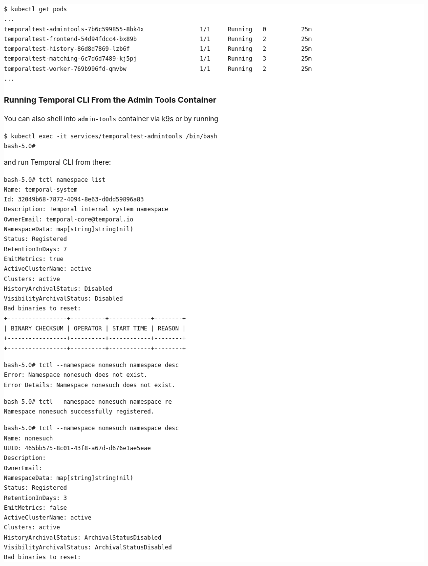 ```
$ kubectl get pods
...
temporaltest-admintools-7b6c599855-8bk4x                1/1     Running   0          25m
temporaltest-frontend-54d94fdcc4-bx89b                  1/1     Running   2          25m
temporaltest-history-86d8d7869-lzb6f                    1/1     Running   2          25m
temporaltest-matching-6c7d6d7489-kj5pj                  1/1     Running   3          25m
temporaltest-worker-769b996fd-qmvbw                     1/1     Running   2          25m
...
```

### Running Temporal CLI From the Admin Tools Container

You can also shell into `admin-tools` container via [k9s](https://github.com/derailed/k9s) or by running

```
$ kubectl exec -it services/temporaltest-admintools /bin/bash
bash-5.0#
```

and run Temporal CLI from there:

```
bash-5.0# tctl namespace list
Name: temporal-system
Id: 32049b68-7872-4094-8e63-d0dd59896a83
Description: Temporal internal system namespace
OwnerEmail: temporal-core@temporal.io
NamespaceData: map[string]string(nil)
Status: Registered
RetentionInDays: 7
EmitMetrics: true
ActiveClusterName: active
Clusters: active
HistoryArchivalStatus: Disabled
VisibilityArchivalStatus: Disabled
Bad binaries to reset:
+-----------------+----------+------------+--------+
| BINARY CHECKSUM | OPERATOR | START TIME | REASON |
+-----------------+----------+------------+--------+
+-----------------+----------+------------+--------+
```

```
bash-5.0# tctl --namespace nonesuch namespace desc
Error: Namespace nonesuch does not exist.
Error Details: Namespace nonesuch does not exist.
```
```
bash-5.0# tctl --namespace nonesuch namespace re
Namespace nonesuch successfully registered.
```
```
bash-5.0# tctl --namespace nonesuch namespace desc
Name: nonesuch
UUID: 465bb575-8c01-43f8-a67d-d676e1ae5eae
Description:
OwnerEmail:
NamespaceData: map[string]string(nil)
Status: Registered
RetentionInDays: 3
EmitMetrics: false
ActiveClusterName: active
Clusters: active
HistoryArchivalStatus: ArchivalStatusDisabled
VisibilityArchivalStatus: ArchivalStatusDisabled
Bad binaries to reset:
```